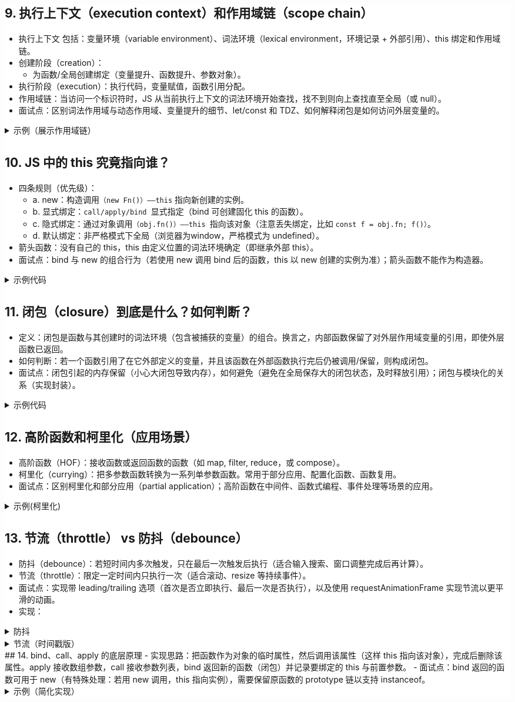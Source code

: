

## 9. 执行上下文（execution context）和作用域链（scope chain）
- 执行上下文 包括：变量环境（variable environment）、词法环境（lexical environment，环境记录 + 外部引用）、this 绑定和作用域链。
- 创建阶段（creation）：
  - 为函数/全局创建绑定（变量提升、函数提升、参数对象）。
- 执行阶段（execution）：执行代码，变量赋值，函数引用分配。
- 作用域链：当访问一个标识符时，JS 从当前执行上下文的词法环境开始查找，找不到则向上查找直至全局（或 null）。
- 面试点：区别词法作用域与动态作用域、变量提升的细节、let/const 和 TDZ、如何解释闭包是如何访问外层变量的。
<details><summary>示例（展示作用域链）</summary></details> 

## 10. JS 中的 this 究竟指向谁？
-  四条规则（优先级）：
    - a. new：构造调用`（new Fn()）——this` 指向新创建的实例。
    - b. 显式绑定：`call/apply/bind `显式指定（bind 可创建固化 this 的函数）。
    - c. 隐式绑定：通过对象调用`（obj.fn()）——this `指向该对象（注意丢失绑定，比如 `const f = obj.fn; f()）`。
    - d. 默认绑定：非严格模式下全局（浏览器为window，严格模式为 undefined）。
- 箭头函数：没有自己的 this，this 由定义位置的词法环境确定（即继承外部 this）。
- 面试点：bind 与 new 的组合行为（若使用 new 调用 bind 后的函数，this 以 new 创建的实例为准）；箭头函数不能作为构造器。
<details><summary>示例代码</summary></details> 



## 11. 闭包（closure）到底是什么？如何判断？
- 定义：闭包是函数与其创建时的词法环境（包含被捕获的变量）的组合。换言之，内部函数保留了对外层作用域变量的引用，即使外层函数已返回。
- 如何判断：若一个函数引用了在它外部定义的变量，并且该函数在外部函数执行完后仍被调用/保留，则构成闭包。
- 面试点：闭包引起的内存保留（小心大闭包导致内存），如何避免（避免在全局保存大的闭包状态，及时释放引用）；闭包与模块化的关系（实现封装）。
<details><summary>示例代码</summary></details> 

## 12. 高阶函数和柯里化（应用场景）
- 高阶函数（HOF）：接收函数或返回函数的函数（如 map, filter, reduce，或 compose）。
- 柯里化（currying）：把多参数函数转换为一系列单参数函数。常用于部分应用、配置化函数、函数复用。
- 面试点：区别柯里化和部分应用（partial application）；高阶函数在中间件、函数式编程、事件处理等场景的应用。
<details><summary>示例(柯里化)</summary></details> 

## 13. 节流（throttle） vs 防抖（debounce）
- 防抖（debounce）：若短时间内多次触发，只在最后一次触发后执行（适合输入搜索、窗口调整完成后再计算）。
- 节流（throttle）：限定一定时间内只执行一次（适合滚动、resize 等持续事件）。
- 面试点：实现带 leading/trailing 选项（首次是否立即执行、最后一次是否执行），以及使用 requestAnimationFrame 实现节流以更平滑的动画。
- 实现：
<details><summary>防抖</summary></details> 
<details><summary>节流（时间戳版）</summary></details>
## 14. bind、call、apply 的底层原理
- 实现思路：把函数作为对象的临时属性，然后调用该属性（这样 this 指向该对象），完成后删除该属性。apply 接收数组参数，call 接收参数列表，bind 返回新的函数（闭包）并记录要绑定的 this 与前置参数。
- 面试点：bind 返回的函数可用于 new（有特殊处理：若用 new 调用，this 指向实例），需要保留原函数的 prototype 链以支持 instanceof。
<details><summary>示例（简化实现）</summary></details>  
